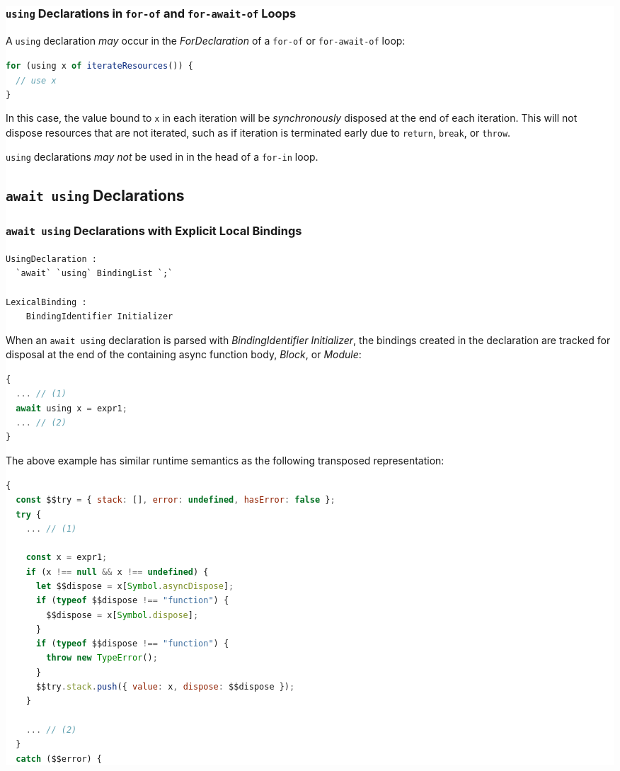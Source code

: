 ### `using` Declarations in `for-of` and `for-await-of` Loops

A `using` declaration _may_ occur in the _ForDeclaration_ of a `for-of` or `for-await-of` loop:

```js
for (using x of iterateResources()) {
  // use x
}
```

In this case, the value bound to `x` in each iteration will be _synchronously_ disposed at the end of each iteration.
This will not dispose resources that are not iterated, such as if iteration is terminated early due to `return`,
`break`, or `throw`.

`using` declarations _may not_ be used in in the head of a `for-in` loop.

## `await using` Declarations

### `await using` Declarations with Explicit Local Bindings

```grammarkdown
UsingDeclaration :
  `await` `using` BindingList `;`

LexicalBinding :
    BindingIdentifier Initializer
```

When an `await using` declaration is parsed with _BindingIdentifier_ _Initializer_, the bindings created in the
declaration are tracked for disposal at the end of the containing async function body, _Block_, or _Module_:

```js
{
  ... // (1)
  await using x = expr1;
  ... // (2)
}
```

The above example has similar runtime semantics as the following transposed representation:

```js
{
  const $$try = { stack: [], error: undefined, hasError: false };
  try {
    ... // (1)

    const x = expr1;
    if (x !== null && x !== undefined) {
      let $$dispose = x[Symbol.asyncDispose];
      if (typeof $$dispose !== "function") {
        $$dispose = x[Symbol.dispose];
      }
      if (typeof $$dispose !== "function") {
        throw new TypeError();
      }
      $$try.stack.push({ value: x, dispose: $$dispose });
    }

    ... // (2)
  }
  catch ($$error) {
```

[Champion]: #status
[Prose]: #motivations
[Examples]: #examples
[API]: #api
[Specification]: https://arai-a.github.io/ecma262-compare/?pr=3000
[Transpiler]: #todo
[Stage3Reviewer1]: https://github.com/tc39/proposal-explicit-resource-management/issues/71
[Stage3Reviewer1SignOff]: https://github.com/tc39/proposal-explicit-resource-management/issues/71#issuecomment-1325842256
[Stage3Reviewer2]: https://github.com/tc39/proposal-explicit-resource-management/issues/93
[Stage3Reviewer2SignOff]: #todo
[Stage3Editor]: https://github.com/tc39/proposal-explicit-resource-management/issues/72
[Stage3EditorSignOff]: #todo
[Test262PullRequest]: #todo
[Implementation1]: #todo
[Implementation2]: #todo
[Ecma262PullRequest]: https://github.com/tc39/ecma262/pull/3000
[wrapper]: #wrapper
[callback-adapting wrapper]: #adapter
[single-use disposer]: #disposer